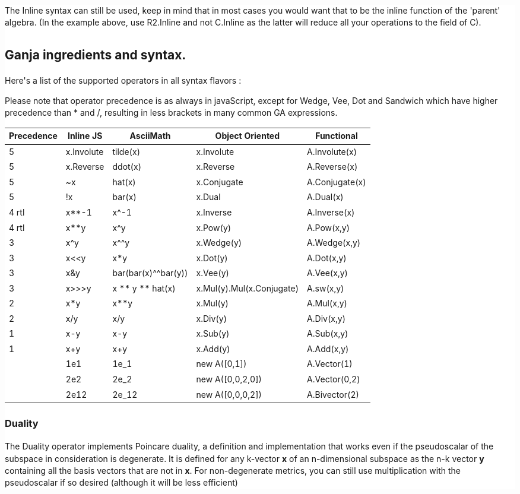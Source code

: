 The Inline syntax can still be used, keep in mind that in most cases you would want that to be
the inline function of the 'parent' algebra. (In the example above, use R2.Inline and not C.Inline 
as the latter will reduce all your operations to the field of C). 

<A NAME="syntax"></A>
## Ganja ingredients and syntax.

Here's a list of the supported operators in all syntax flavors : 

Please note that operator precedence is as always in javaScript, except
for Wedge, Vee, Dot and Sandwich which have higher precedence than * and /,
resulting in less brackets in many common GA expressions.

|Precedence |Inline JS | AsciiMath | Object Oriented | Functional
|-----------|----------|-----------|-----------------|------------
|5          | x.Involute|  tilde(x) | x.Involute      | A.Involute(x)
|5          | x.Reverse|  ddot(x)  | x.Reverse       | A.Reverse(x)
|5          | ~x       |  hat(x)   | x.Conjugate     | A.Conjugate(x)
|5          | !x       |  bar(x)   | x.Dual          | A.Dual(x)
|4 rtl      | x**-1    |  x^-1     | x.Inverse       | A.Inverse(x)
|4 rtl      | x**y     |  x^y      | x.Pow(y)        | A.Pow(x,y)
|3          | x^y      |  x^^y     | x.Wedge(y)      | A.Wedge(x,y)
|3          | x<<y     |  x*y      | x.Dot(y)        | A.Dot(x,y)
|3          | x&y      |  bar(bar(x)^^bar(y)) | x.Vee(y) | A.Vee(x,y)
|3          | x>>>y    |  x ** y ** hat(x) | x.Mul(y).Mul(x.Conjugate) | A.sw(x,y)
|2          | x*y      |  x**y     | x.Mul(y)        | A.Mul(x,y)
|2          | x/y      |  x/y      | x.Div(y)        | A.Div(x,y)
|1          | x-y      |  x-y      | x.Sub(y)        | A.Sub(x,y)
|1          | x+y      |  x+y      | x.Add(y)        | A.Add(x,y)
|           | 1e1      |  1e_1     | new A([0,1])    | A.Vector(1)
|           | 2e2      |  2e_2     | new A([0,0,2,0])| A.Vector(0,2)
|           | 2e12     |  2e_12    | new A([0,0,0,2])| A.Bivector(2)

### Duality

The Duality operator implements Poincare duality, a definition and implementation that works
even if the pseudoscalar of the subspace in consideration is degenerate. It is defined for any
k-vector **x**  of an n-dimensional subspace as the n-k vector **y** containing all the basis 
vectors that are not in **x**. For non-degenerate metrics, you can still use multiplication
with the pseudoscalar if so desired (although it will be less efficient)
